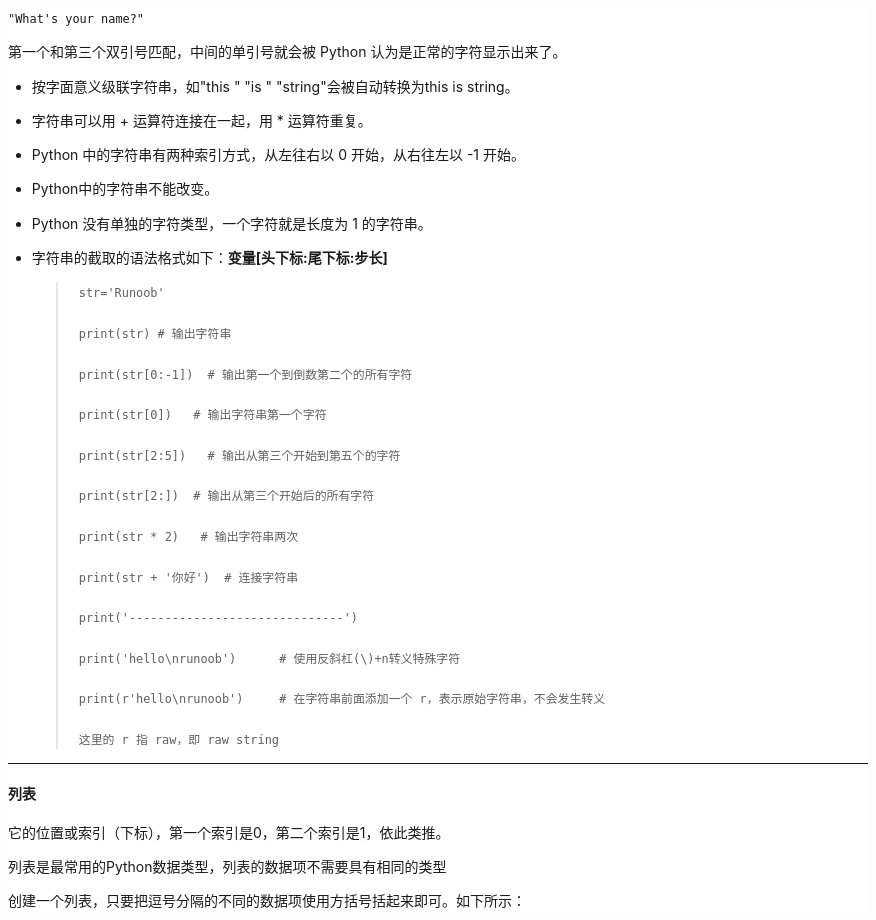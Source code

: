   ```python3
  "What's your name?" 
  ```

  第一个和第三个双引号匹配，中间的单引号就会被 Python 认为是正常的字符显示出来了。

- 按字面意义级联字符串，如"this " "is " "string"会被自动转换为this is string。

- 字符串可以用 + 运算符连接在一起，用 * 运算符重复。

- Python 中的字符串有两种索引方式，从左往右以 0 开始，从右往左以 -1 开始。

- Python中的字符串不能改变。

- Python 没有单独的字符类型，一个字符就是长度为 1 的字符串。

- 字符串的截取的语法格式如下：**变量[头下标:尾下标:步长]**

  

  > ```
  >  str='Runoob'  
  > 
  >  print(str) # 输出字符串 
  > 
  >  print(str[0:-1])  # 输出第一个到倒数第二个的所有字符
  > 
  >  print(str[0])   # 输出字符串第一个字符 
  > 
  >  print(str[2:5])   # 输出从第三个开始到第五个的字符
  > 
  >  print(str[2:])  # 输出从第三个开始后的所有字符 
  > 
  >  print(str * 2)   # 输出字符串两次 
  > 
  >  print(str + '你好')  # 连接字符串  
  > 
  >  print('------------------------------')  
  > 
  >  print('hello\nrunoob')      # 使用反斜杠(\)+n转义特殊字符 
  > 
  >  print(r'hello\nrunoob')     # 在字符串前面添加一个 r，表示原始字符串，不会发生转义 
  > 
  >  这里的 r 指 raw，即 raw string    
  > ```
  >
  > 



------

#### 列表

它的位置或索引（下标），第一个索引是0，第二个索引是1，依此类推。

列表是最常用的Python数据类型，列表的数据项不需要具有相同的类型

创建一个列表，只要把逗号分隔的不同的数据项使用方括号括起来即可。如下所示：

